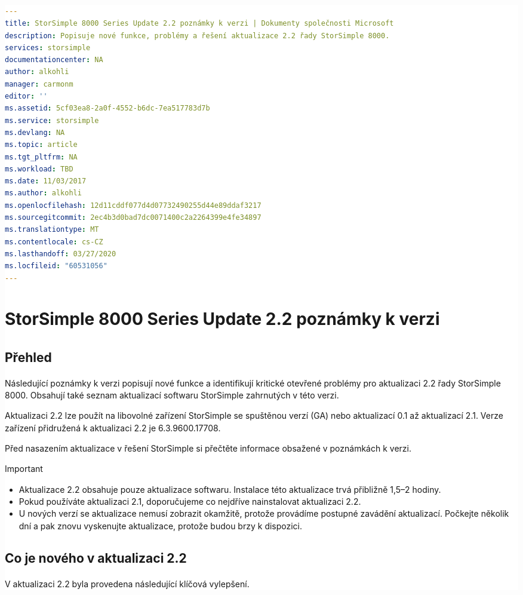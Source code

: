 ```yaml
---
title: StorSimple 8000 Series Update 2.2 poznámky k verzi | Dokumenty společnosti Microsoft
description: Popisuje nové funkce, problémy a řešení aktualizace 2.2 řady StorSimple 8000.
services: storsimple
documentationcenter: NA
author: alkohli
manager: carmonm
editor: ''
ms.assetid: 5cf03ea8-2a0f-4552-b6dc-7ea517783d7b
ms.service: storsimple
ms.devlang: NA
ms.topic: article
ms.tgt_pltfrm: NA
ms.workload: TBD
ms.date: 11/03/2017
ms.author: alkohli
ms.openlocfilehash: 12d11cddf077d4d07732490255d44e89ddaf3217
ms.sourcegitcommit: 2ec4b3d0bad7dc0071400c2a2264399e4fe34897
ms.translationtype: MT
ms.contentlocale: cs-CZ
ms.lasthandoff: 03/27/2020
ms.locfileid: "60531056"
---
```

# <a name="storsimple-8000-series-update-22-release-notes"></a>StorSimple 8000 Series Update 2.2 poznámky k verzi

## <a name="overview"></a>Přehled
Následující poznámky k verzi popisují nové funkce a identifikují kritické otevřené problémy pro aktualizaci 2.2 řady StorSimple 8000. Obsahují také seznam aktualizací softwaru StorSimple zahrnutých v této verzi.

Aktualizaci 2.2 lze použít na libovolné zařízení StorSimple se spuštěnou verzí (GA) nebo aktualizací 0.1 až aktualizací 2.1. Verze zařízení přidružená k aktualizaci 2.2 je 6.3.9600.17708.

Před nasazením aktualizace v řešení StorSimple si přečtěte informace obsažené v poznámkách k verzi.

> [!IMPORTANT]
> * Aktualizace 2.2 obsahuje pouze aktualizace softwaru. Instalace této aktualizace trvá přibližně 1,5–2 hodiny. 
> * Pokud používáte aktualizaci 2.1, doporučujeme co nejdříve nainstalovat aktualizaci 2.2.
> * U nových verzí se aktualizace nemusí zobrazit okamžitě, protože provádíme postupné zavádění aktualizací. Počkejte několik dní a pak znovu vyskenujte aktualizace, protože budou brzy k dispozici.
> 
> 

## <a name="whats-new-in-update-22"></a>Co je nového v aktualizaci 2.2
V aktualizaci 2.2 byla provedena následující klíčová vylepšení.
